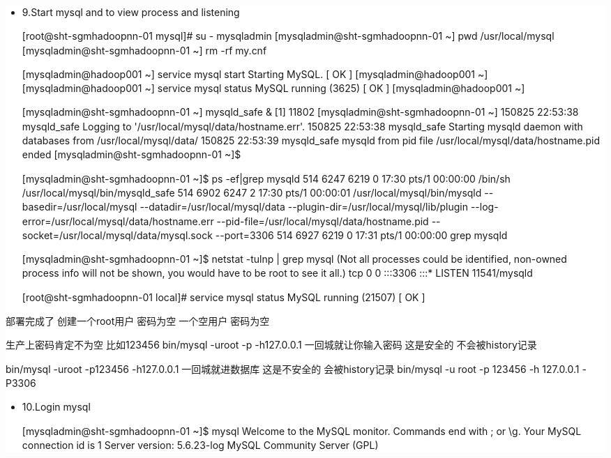 


- 9.Start mysql and to view process and listening

    [root@sht-sgmhadoopnn-01 mysql]# su - mysqladmin
    [mysqladmin@sht-sgmhadoopnn-01 ~] pwd
    /usr/local/mysql
    [mysqladmin@sht-sgmhadoopnn-01 ~] rm -rf my.cnf
    
    [mysqladmin@hadoop001 ~] service mysql start
    Starting MySQL.                                            [  OK  ]
    [mysqladmin@hadoop001 ~] 
    [mysqladmin@hadoop001 ~] service mysql status
    MySQL running (3625)                                       [  OK  ]
    [mysqladmin@hadoop001 ~] 
    
    [mysqladmin@sht-sgmhadoopnn-01 ~] mysqld_safe &
    [1] 11802
    [mysqladmin@sht-sgmhadoopnn-01 ~] 150825 22:53:38 mysqld_safe Logging to '/usr/local/mysql/data/hostname.err'.
    150825 22:53:38 mysqld_safe Starting mysqld daemon with databases from /usr/local/mysql/data/
    150825 22:53:39 mysqld_safe mysqld from pid file /usr/local/mysql/data/hostname.pid ended
    [mysqladmin@sht-sgmhadoopnn-01 ~]$ 
    
    
    
    [mysqladmin@sht-sgmhadoopnn-01 ~]$ ps -ef|grep mysqld
    514       6247  6219  0 17:30 pts/1    00:00:00 /bin/sh /usr/local/mysql/bin/mysqld_safe
    514       6902  6247  2 17:30 pts/1    00:00:01 /usr/local/mysql/bin/mysqld --basedir=/usr/local/mysql --datadir=/usr/local/mysql/data --plugin-dir=/usr/local/mysql/lib/plugin --log-error=/usr/local/mysql/data/hostname.err --pid-file=/usr/local/mysql/data/hostname.pid --socket=/usr/local/mysql/data/mysql.sock --port=3306
    514       6927  6219  0 17:31 pts/1    00:00:00 grep mysqld
    
    [mysqladmin@sht-sgmhadoopnn-01 ~]$ netstat -tulnp | grep mysql
    (Not all processes could be identified, non-owned process info
     will not be shown, you would have to be root to see it all.)
    tcp        0      0 :::3306                     :::*                        LISTEN      11541/mysqld        
    
    [root@sht-sgmhadoopnn-01 local]# service mysql status
    MySQL running (21507)                                      [  OK  ]
    



部署完成了
创建一个root用户 密码为空
    一个空用户   密码为空

生产上密码肯定不为空 比如123456
bin/mysql -uroot  -p -h127.0.0.1 一回城就让你输入密码  这是安全的    不会被history记录

bin/mysql -uroot  -p123456 -h127.0.0.1 一回城就进数据库 这是不安全的 会被history记录
bin/mysql -u root  -p 123456 -h 127.0.0.1 -P3306

- 10.Login mysql 

    [mysqladmin@sht-sgmhadoopnn-01 ~]$ mysql
    Welcome to the MySQL monitor.  Commands end with ; or \g.
    Your MySQL connection id is 1
    Server version: 5.6.23-log MySQL Community Server (GPL)
    